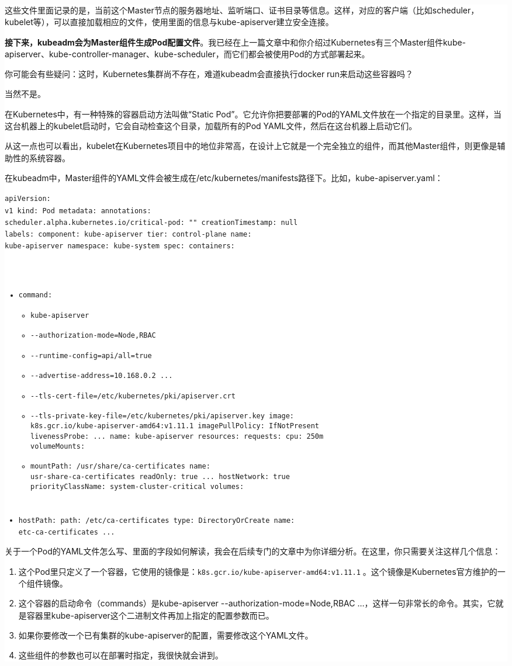 </code></pre><p>这些文件里面记录的是，当前这个Master节点的服务器地址、监听端口、证书目录等信息。这样，对应的客户端（比如scheduler，kubelet等），可以直接加载相应的文件，使用里面的信息与kube-apiserver建立安全连接。</p><p><strong>接下来，kubeadm会为Master组件生成Pod配置文件</strong>。我已经在上一篇文章中和你介绍过Kubernetes有三个Master组件kube-apiserver、kube-controller-manager、kube-scheduler，而它们都会被使用Pod的方式部署起来。</p><p>你可能会有些疑问：这时，Kubernetes集群尚不存在，难道kubeadm会直接执行docker run来启动这些容器吗？</p><p>当然不是。</p><p>在Kubernetes中，有一种特殊的容器启动方法叫做“Static Pod”。它允许你把要部署的Pod的YAML文件放在一个指定的目录里。这样，当这台机器上的kubelet启动时，它会自动检查这个目录，加载所有的Pod YAML文件，然后在这台机器上启动它们。</p><p>从这一点也可以看出，kubelet在Kubernetes项目中的地位非常高，在设计上它就是一个完全独立的组件，而其他Master组件，则更像是辅助性的系统容器。</p><p>在kubeadm中，Master组件的YAML文件会被生成在/etc/kubernetes/manifests路径下。比如，kube-apiserver.yaml：</p><pre><code>apiVersion: v1
kind: Pod
metadata:
  annotations:
    scheduler.alpha.kubernetes.io/critical-pod: &quot;&quot;
  creationTimestamp: null
  labels:
    component: kube-apiserver
    tier: control-plane
  name: kube-apiserver
  namespace: kube-system
spec:
  containers:
  - command:
    - kube-apiserver
    - --authorization-mode=Node,RBAC
    - --runtime-config=api/all=true
    - --advertise-address=10.168.0.2
    ...
    - --tls-cert-file=/etc/kubernetes/pki/apiserver.crt
    - --tls-private-key-file=/etc/kubernetes/pki/apiserver.key
    image: k8s.gcr.io/kube-apiserver-amd64:v1.11.1
    imagePullPolicy: IfNotPresent
    livenessProbe:
      ...
    name: kube-apiserver
    resources:
      requests:
        cpu: 250m
    volumeMounts:
    - mountPath: /usr/share/ca-certificates
      name: usr-share-ca-certificates
      readOnly: true
    ...
  hostNetwork: true
  priorityClassName: system-cluster-critical
  volumes:
  - hostPath:
      path: /etc/ca-certificates
      type: DirectoryOrCreate
    name: etc-ca-certificates
  ...
</code></pre><p>关于一个Pod的YAML文件怎么写、里面的字段如何解读，我会在后续专门的文章中为你详细分析。在这里，你只需要关注这样几个信息：</p><ol>
<li>
<p>这个Pod里只定义了一个容器，它使用的镜像是：<code>k8s.gcr.io/kube-apiserver-amd64:v1.11.1</code> 。这个镜像是Kubernetes官方维护的一个组件镜像。</p>
</li>
<li>
<p>这个容器的启动命令（commands）是kube-apiserver --authorization-mode=Node,RBAC …，这样一句非常长的命令。其实，它就是容器里kube-apiserver这个二进制文件再加上指定的配置参数而已。</p>
</li>
<li>
<p>如果你要修改一个已有集群的kube-apiserver的配置，需要修改这个YAML文件。</p>
</li>
<li>
<p>这些组件的参数也可以在部署时指定，我很快就会讲到。</p>
</li>